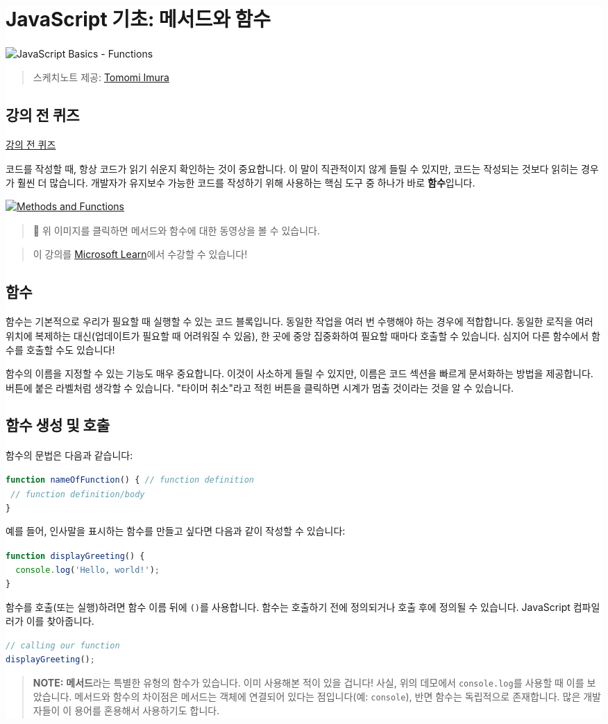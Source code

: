 
# JavaScript 기초: 메서드와 함수

![JavaScript Basics - Functions](../../../../sketchnotes/webdev101-js-functions.png)
> 스케치노트 제공: [Tomomi Imura](https://twitter.com/girlie_mac)

## 강의 전 퀴즈
[강의 전 퀴즈](https://ff-quizzes.netlify.app/web/quiz/9)

코드를 작성할 때, 항상 코드가 읽기 쉬운지 확인하는 것이 중요합니다. 이 말이 직관적이지 않게 들릴 수 있지만, 코드는 작성되는 것보다 읽히는 경우가 훨씬 더 많습니다. 개발자가 유지보수 가능한 코드를 작성하기 위해 사용하는 핵심 도구 중 하나가 바로 **함수**입니다.

[![Methods and Functions](https://img.youtube.com/vi/XgKsD6Zwvlc/0.jpg)](https://youtube.com/watch?v=XgKsD6Zwvlc "Methods and Functions")

> 🎥 위 이미지를 클릭하면 메서드와 함수에 대한 동영상을 볼 수 있습니다.

> 이 강의를 [Microsoft Learn](https://docs.microsoft.com/learn/modules/web-development-101-functions/?WT.mc_id=academic-77807-sagibbon)에서 수강할 수 있습니다!

## 함수

함수는 기본적으로 우리가 필요할 때 실행할 수 있는 코드 블록입니다. 동일한 작업을 여러 번 수행해야 하는 경우에 적합합니다. 동일한 로직을 여러 위치에 복제하는 대신(업데이트가 필요할 때 어려워질 수 있음), 한 곳에 중앙 집중화하여 필요할 때마다 호출할 수 있습니다. 심지어 다른 함수에서 함수를 호출할 수도 있습니다!

함수의 이름을 지정할 수 있는 기능도 매우 중요합니다. 이것이 사소하게 들릴 수 있지만, 이름은 코드 섹션을 빠르게 문서화하는 방법을 제공합니다. 버튼에 붙은 라벨처럼 생각할 수 있습니다. "타이머 취소"라고 적힌 버튼을 클릭하면 시계가 멈출 것이라는 것을 알 수 있습니다.

## 함수 생성 및 호출

함수의 문법은 다음과 같습니다:

```javascript
function nameOfFunction() { // function definition
 // function definition/body
}
```

예를 들어, 인사말을 표시하는 함수를 만들고 싶다면 다음과 같이 작성할 수 있습니다:

```javascript
function displayGreeting() {
  console.log('Hello, world!');
}
```

함수를 호출(또는 실행)하려면 함수 이름 뒤에 `()`를 사용합니다. 함수는 호출하기 전에 정의되거나 호출 후에 정의될 수 있습니다. JavaScript 컴파일러가 이를 찾아줍니다.

```javascript
// calling our function
displayGreeting();
```

> **NOTE:** **메서드**라는 특별한 유형의 함수가 있습니다. 이미 사용해본 적이 있을 겁니다! 사실, 위의 데모에서 `console.log`를 사용할 때 이를 보았습니다. 메서드와 함수의 차이점은 메서드는 객체에 연결되어 있다는 점입니다(예: `console`), 반면 함수는 독립적으로 존재합니다. 많은 개발자들이 이 용어를 혼용해서 사용하기도 합니다.
